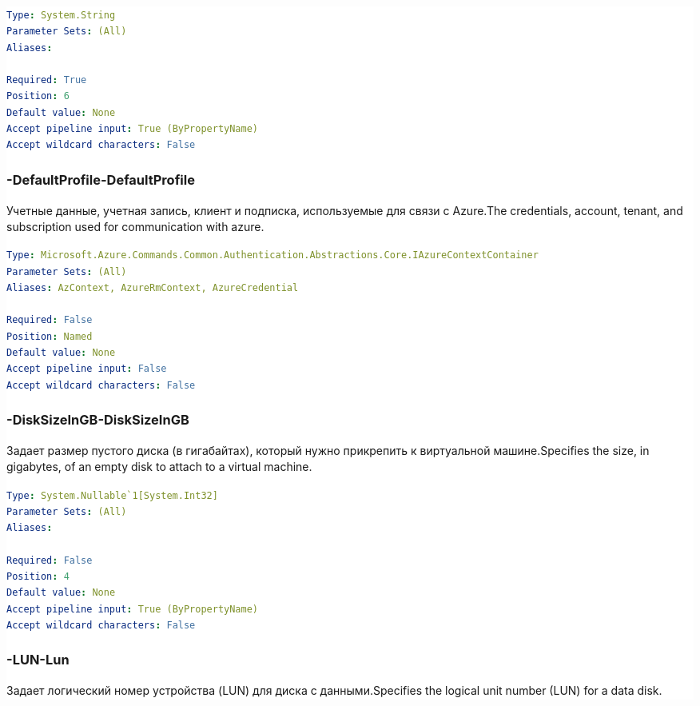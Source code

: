 ```yaml
Type: System.String
Parameter Sets: (All)
Aliases:

Required: True
Position: 6
Default value: None
Accept pipeline input: True (ByPropertyName)
Accept wildcard characters: False
```

### <span data-ttu-id="5a3ec-160">-DefaultProfile</span><span class="sxs-lookup"><span data-stu-id="5a3ec-160">-DefaultProfile</span></span>
<span data-ttu-id="5a3ec-161">Учетные данные, учетная запись, клиент и подписка, используемые для связи с Azure.</span><span class="sxs-lookup"><span data-stu-id="5a3ec-161">The credentials, account, tenant, and subscription used for communication with azure.</span></span>

```yaml
Type: Microsoft.Azure.Commands.Common.Authentication.Abstractions.Core.IAzureContextContainer
Parameter Sets: (All)
Aliases: AzContext, AzureRmContext, AzureCredential

Required: False
Position: Named
Default value: None
Accept pipeline input: False
Accept wildcard characters: False
```

### <span data-ttu-id="5a3ec-162">-DiskSizeInGB</span><span class="sxs-lookup"><span data-stu-id="5a3ec-162">-DiskSizeInGB</span></span>
<span data-ttu-id="5a3ec-163">Задает размер пустого диска (в гигабайтах), который нужно прикрепить к виртуальной машине.</span><span class="sxs-lookup"><span data-stu-id="5a3ec-163">Specifies the size, in gigabytes, of an empty disk to attach to a virtual machine.</span></span>

```yaml
Type: System.Nullable`1[System.Int32]
Parameter Sets: (All)
Aliases:

Required: False
Position: 4
Default value: None
Accept pipeline input: True (ByPropertyName)
Accept wildcard characters: False
```

### <span data-ttu-id="5a3ec-164">-LUN</span><span class="sxs-lookup"><span data-stu-id="5a3ec-164">-Lun</span></span>
<span data-ttu-id="5a3ec-165">Задает логический номер устройства (LUN) для диска с данными.</span><span class="sxs-lookup"><span data-stu-id="5a3ec-165">Specifies the logical unit number (LUN) for a data disk.</span></span>
